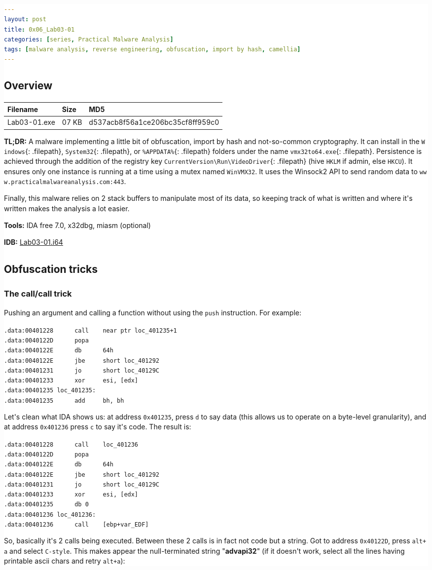 ```yaml
---
layout: post
title: 0x06_Lab03-01
categories: [series, Practical Malware Analysis]
tags: [malware analysis, reverse engineering, obfuscation, import by hash, camellia]
---
```


## Overview

Filename | Size | MD5 
:------- | :--- | :--- 
Lab03-01.exe | 07 KB | d537acb8f56a1ce206bc35cf8ff959c0 

**TL;DR:** A malware implementing a little bit of obfuscation, import by hash and not-so-common cryptography. It can install in the `Windows`{: .filepath}, `System32`{: .filepath}, or `%APPDATA%`{: .filepath} folders under the name `vmx32to64.exe`{: .filepath}. Persistence is achieved through the addition of the registry key `CurrentVersion\Run\VideoDriver`{: .filepath} (hive `HKLM` if admin, else `HKCU`). It ensures only one instance is running at a time using a mutex named `WinVMX32`. It uses the Winsock2 API to send random data to `www.practicalmalwareanalysis.com:443`. 

Finally, this malware relies on 2 stack buffers to manipulate most of its data, so keeping track of what is written and where it's written makes the analysis a lot easier.

**Tools:** IDA free 7.0, x32dbg, miasm (optional)

**IDB:** [Lab03-01.i64](/assets/series/pma/Lab03-01.i64)



## Obfuscation tricks

### The call/call trick

Pushing an argument and calling a function without using the `push` instruction. For example:

```
.data:00401228      call    near ptr loc_401235+1
.data:0040122D      popa
.data:0040122E      db      64h
.data:0040122E      jbe     short loc_401292
.data:00401231      jo      short loc_40129C
.data:00401233      xor     esi, [edx]
.data:00401235 loc_401235:
.data:00401235      add     bh, bh
```

Let's clean what IDA shows us: at address `0x401235`, press `d` to say data (this allows us to operate on a byte-level granularity), and at address `0x401236` press `c` to say it's code. The result is:

```
.data:00401228      call    loc_401236
.data:0040122D      popa
.data:0040122E      db      64h
.data:0040122E      jbe     short loc_401292
.data:00401231      jo      short loc_40129C
.data:00401233      xor     esi, [edx]
.data:00401235      db 0
.data:00401236 loc_401236:
.data:00401236      call    [ebp+var_EDF]
```
So, basically it's 2 calls being executed. Between these 2 calls is in fact not code but a string. Got to address `0x40122D`, press `alt+a` and select `C-style`. This makes appear the null-terminated string "**advapi32**" (if it doesn't work, select all the lines having printable ascii chars and retry `alt+a`):
